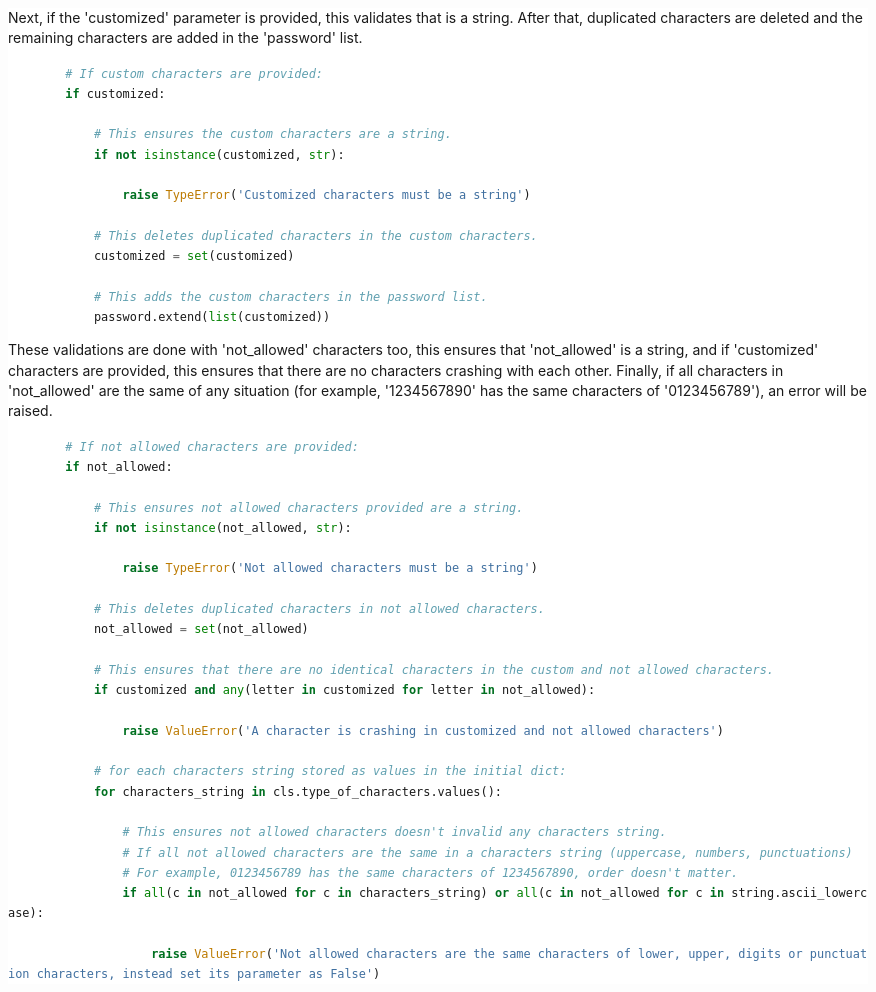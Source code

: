 Next, if the 'customized' parameter is provided, this validates that is a string. After that, duplicated characters
are deleted and the remaining characters are added in the 'password' list.

```python
        # If custom characters are provided:
        if customized:

            # This ensures the custom characters are a string.
            if not isinstance(customized, str):

                raise TypeError('Customized characters must be a string')

            # This deletes duplicated characters in the custom characters.
            customized = set(customized)

            # This adds the custom characters in the password list.
            password.extend(list(customized))
```

These validations are done with 'not_allowed' characters too, this ensures that 'not_allowed' is a string, and if 
'customized' characters are provided, this ensures that there are no characters crashing with each other. Finally, 
if all characters in 'not_allowed' are the same of any situation \(for example, '1234567890' has the same characters of 
'0123456789'), an error will be raised.


```python
        # If not allowed characters are provided:
        if not_allowed:

            # This ensures not allowed characters provided are a string.
            if not isinstance(not_allowed, str):

                raise TypeError('Not allowed characters must be a string')

            # This deletes duplicated characters in not allowed characters.
            not_allowed = set(not_allowed)

            # This ensures that there are no identical characters in the custom and not allowed characters.
            if customized and any(letter in customized for letter in not_allowed):

                raise ValueError('A character is crashing in customized and not allowed characters')

            # for each characters string stored as values in the initial dict:
            for characters_string in cls.type_of_characters.values():

                # This ensures not allowed characters doesn't invalid any characters string.
                # If all not allowed characters are the same in a characters string (uppercase, numbers, punctuations)
                # For example, 0123456789 has the same characters of 1234567890, order doesn't matter.
                if all(c in not_allowed for c in characters_string) or all(c in not_allowed for c in string.ascii_lowercase):

                    raise ValueError('Not allowed characters are the same characters of lower, upper, digits or punctuation characters, instead set its parameter as False')
```
